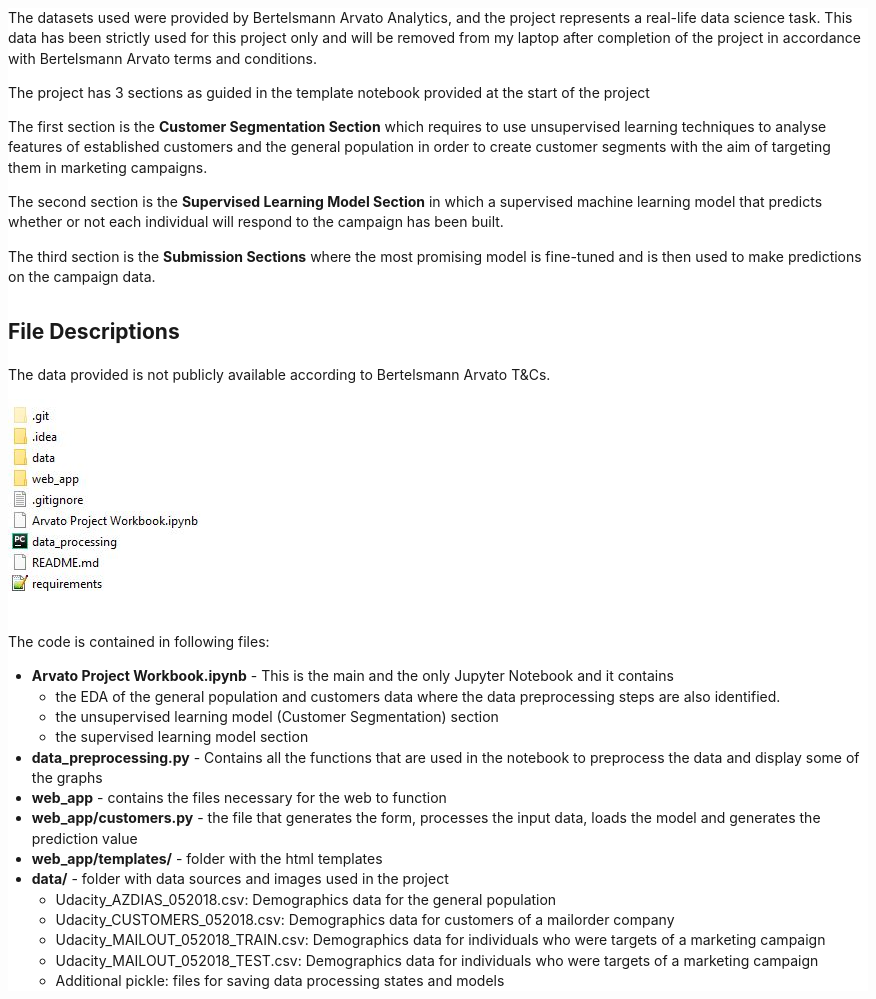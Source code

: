 The datasets used were provided by Bertelsmann Arvato Analytics, and the project represents a real-life data science task.
This data has been strictly used for this project only and will be removed from my laptop after completion of the project
in accordance with Bertelsmann Arvato terms and conditions.

The project has 3 sections as guided in the template notebook provided at the start of the project

The first section is the **Customer Segmentation Section** which requires to use unsupervised learning techniques to 
analyse features of established customers and the general population in order to create customer segments with the aim 
of targeting them in marketing campaigns.

The second section is the **Supervised Learning Model Section** in which a supervised machine learning model that 
predicts whether or not each individual will respond to the campaign has been built.

The third section is the **Submission Sections** where the most promising model is fine-tuned and is then used to make 
predictions on the campaign data.

## File Descriptions <a name="file_desc"></a>

The data provided is not publicly available according to Bertelsmann Arvato T&Cs.

![Inside Project Folder](https://github.com/Bboofs/Bertelsmann-Arvato-Udacity-Capstone-Project/blob/main/data/images/inside_project_folder.JPG)

The code is contained in following files:

  - **Arvato Project Workbook.ipynb** - This is the main and the only Jupyter Notebook and it contains
    - the EDA of the general population and customers data where the data preprocessing steps are also identified.
    - the unsupervised learning model (Customer Segmentation) section
    - the supervised learning model section
  - **data_preprocessing.py** - Contains all the functions that are used in the notebook to preprocess the data and 
  display some of the graphs
  - **web_app** - contains the files necessary for the web to function
  - **web_app/customers.py** - the file that generates the form, processes the input data, loads the model and 
  generates the prediction value
  - **web_app/templates/** - folder with the html templates
  - **data/** - folder with data sources and images used in the project
    - Udacity_AZDIAS_052018.csv: Demographics data for the general population
    - Udacity_CUSTOMERS_052018.csv: Demographics data for customers of a mailorder company
    - Udacity_MAILOUT_052018_TRAIN.csv: Demographics data for individuals who were targets of a marketing campaign
    - Udacity_MAILOUT_052018_TEST.csv: Demographics data for individuals who were targets of a marketing campaign
    - Additional pickle: files for saving data processing states and models
